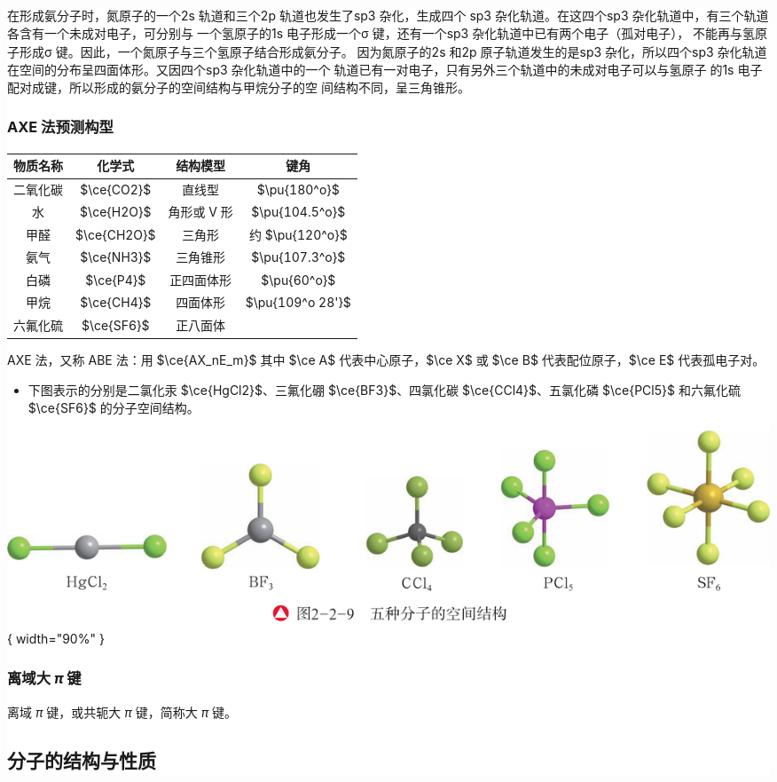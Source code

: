 在形成氨分子时，氮原子的一个2s 轨道和三个2p 轨道也发生了sp3 杂化，生成四个
sp3 杂化轨道。在这四个sp3 杂化轨道中，有三个轨道各含有一个未成对电子，可分别与
一个氢原子的1s 电子形成一个σ 键，还有一个sp3 杂化轨道中已有两个电子（孤对电子），
不能再与氢原子形成σ 键。因此，一个氮原子与三个氢原子结合形成氨分子。
因为氮原子的2s 和2p 原子轨道发生的是sp3 杂化，所以四个sp3
杂化轨道在空间的分布呈四面体形。又因四个sp3 杂化轨道中的一个
轨道已有一对电子，只有另外三个轨道中的未成对电子可以与氢原子
的1s 电子配对成键，所以形成的氨分子的空间结构与甲烷分子的空
间结构不同，呈三角锥形。

### AXE 法预测构型

| 物质名称 | 化学式 | 结构模型 | 键角 |
| :-: | :-: | :-: | :-: |
| 二氧化碳 | $\ce{CO2}$ | 直线型 | $\pu{180^o}$ |
| 水 | $\ce{H2O}$ | 角形或 V 形 | $\pu{104.5^o}$ |
| 甲醛 | $\ce{CH2O}$ | 三角形 | 约 $\pu{120^o}$ |
| 氨气 | $\ce{NH3}$ | 三角锥形 | $\pu{107.3^o}$ |
| 白磷 | $\ce{P4}$ | 正四面体形 | $\pu{60^o}$ |
| 甲烷 | $\ce{CH4}$ | 四面体形 | $\pu{109^o 28'}$ |
| 六氟化硫 | $\ce{SF6}$ | 正八面体 |  |

AXE 法，又称 ABE 法：用 $\ce{AX_nE_m}$ 其中 $\ce A$ 代表中心原子，$\ce X$ 或 $\ce B$ 代表配位原子，$\ce E$ 代表孤电子对。

- 下图表示的分别是二氯化汞 $\ce{HgCl2}$、三氟化硼 $\ce{BF3}$、四氯化碳 $\ce{CCl4}$、五氯化磷 $\ce{PCl5}$ 和六氟化硫 $\ce{SF6}$ 的分子空间结构。

![空间结构](空间结构.png){ width="90%" }

### 离域大 $\pi$ 键

离域 $\pi$ 键，或共轭大 $\pi$ 键，简称大 $\pi$ 键。

## 分子的结构与性质
